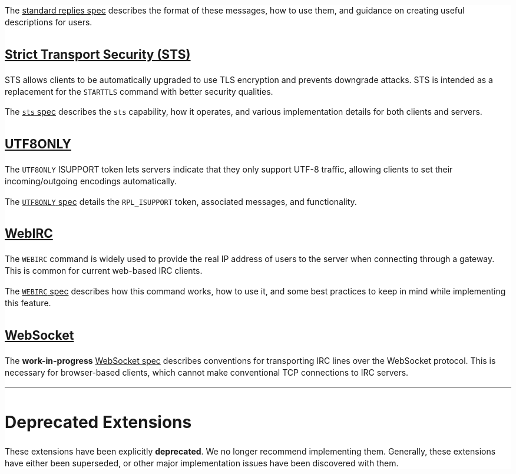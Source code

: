 The [standard replies spec]({{site.baseurl}}/specs/extensions/standard-replies.html)
describes the format of these messages, how to use them, and guidance on creating
useful descriptions for users.


## [Strict Transport Security (STS)]({{site.baseurl}}/specs/extensions/sts.html)

STS allows clients to be automatically upgraded to use TLS encryption and
prevents downgrade attacks. STS is intended as a replacement for the `STARTTLS`
command with better security qualities.

The [`sts` spec]({{site.baseurl}}/specs/extensions/sts.html) describes the `sts`
capability, how it operates, and various implementation details for both clients
and servers.


## [UTF8ONLY]({{site.baseurl}}/specs/extensions/utf8-only.html)

The `UTF8ONLY` ISUPPORT token lets servers indicate that they only support
UTF-8 traffic, allowing clients to set their incoming/outgoing encodings
automatically.

The [`UTF8ONLY` spec]({{site.baseurl}}/specs/extensions/utf8-only.html)
details the `RPL_ISUPPORT` token, associated messages, and functionality.


## [WebIRC]({{site.baseurl}}/specs/extensions/webirc.html)

The `WEBIRC` command is widely used to provide the real IP address of users
to the server when connecting through a gateway. This is common for current
web-based IRC clients.

The [`WEBIRC` spec]({{site.baseurl}}/specs/extensions/webirc.html)
describes how this command works, how to use it, and some best practices to
keep in mind while implementing this feature.


## [WebSocket]({{site.baseurl}}/specs/extensions/websocket.html)

The **work-in-progress** [WebSocket spec]({{site.baseurl}}/specs/extensions/websocket.html)
describes conventions for transporting IRC lines over the WebSocket protocol.
This is necessary for browser-based clients, which cannot make conventional
TCP connections to IRC servers.


---


# Deprecated Extensions

These extensions have been explicitly **deprecated**. We no longer recommend
implementing them. Generally, these extensions have either been superseded,
or other major implementation issues have been discovered with them.

